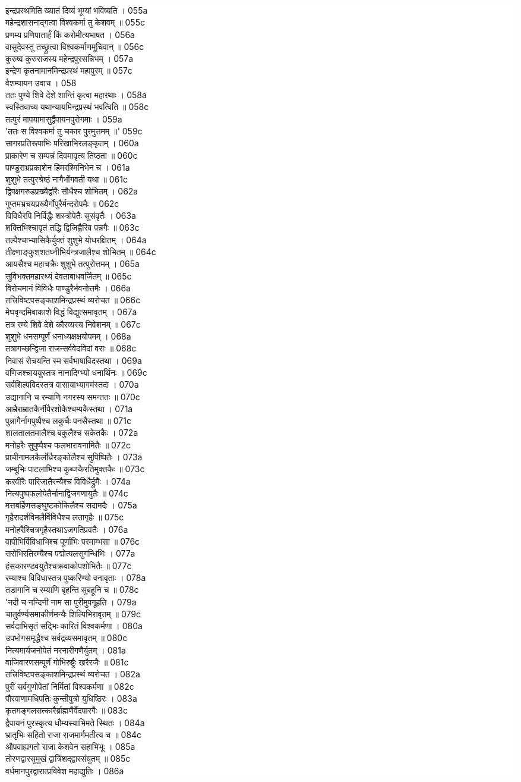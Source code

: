 इन्द्रप्रस्थमिति ख्यातं दिव्यं भूम्यां भविष्यति ।	055a  
महेन्द्रशासनाद्गत्वा विश्वकर्मा तु केशवम् ॥	055c  
प्रणम्य प्रणिपातार्हं किं करोमीत्यभाषत ।	056a  
वासुदेवस्तु तच्छ्रुत्वा विश्वकर्माणमूचिवान् ॥	056c  
कुरुष्व कुरुराजस्य महेन्द्रपुरसन्निभम् ।	057a  
इन्द्रेण कृतनामानमिन्द्रप्रस्थं महापुरम् ॥	057c  
वैशम्पायन उवाच ।	058  
ततः पुण्ये शिवे देशे शान्तिं कृत्वा महारथाः ।	058a  
स्वस्तिवाच्य यथान्यायमिन्द्रप्रस्थं भवत्विति ॥	058c  
तत्पुरं मापयामासुर्द्वैपायनपुरोगमाः ।	059a  
\'ततः स विश्वकर्मा तु चकार पुरमुत्तमम् ॥\'	059c  
सागरप्रतिरूपाभिः परिखाभिरलङ्कृतम् ।	060a  
प्राकारेण च सम्पन्नं दिवमावृत्य तिष्ठता ॥	060c  
पाण्डुराभ्रप्रकाशेन हिमरश्मिनिभेन च ।	061a  
शुशुभे तत्पुरश्रेष्ठं नागैर्भोगवती यथा ॥	061c  
द्विपक्षगरुडप्रख्यैर्द्वारैः सौधैश्च शोभितम् ।	062a  
गुप्तमभ्रचयप्रख्यैर्गोपुरैर्मन्दरोपमैः ॥	062c  
विविधैरपि निर्विद्धैः शस्त्रोपेतैः सुसंवृतैः ।	063a  
शक्तिभिश्चावृतं तद्धि द्विजिह्वैरिव पन्नगैः ॥	063c  
तल्पैश्चाभ्यासिकैर्युक्तं शुशुभे योधरक्षितम् ।	064a  
तीक्ष्णाङ्कुशशतघ्नीभिर्यन्त्रजालैश्च शोभितम् ॥	064c  
आयसैश्च महाचक्रैः शुशुभे तत्पुरोत्तमम् ।	065a  
सुविभक्तमहारथ्यं देवताबाधवर्जितम् ॥	065c  
विरोचमानं विविधैः पाण्डुरैर्भवनोत्तमैः ।	066a  
तत्त्रिविष्टपसङ्काशमिन्द्रप्रस्थं व्यरोचत ॥	066c  
मेघवृन्दमिवाकाशे विद्धं विद्युत्समावृतम् ।	067a  
तत्र रम्ये शिवे देशे कौरव्यस्य निवेशनम् ॥	067c  
शुशुभे धनसम्पूर्णं धनाध्यक्षक्षयोपमम् ।	068a  
तत्रागच्छन्द्विजा राजन्सर्ववेदविदां वराः ॥	068c  
निवासं रोचयन्ति स्म सर्वभाषाविदस्तथा ।	069a  
वणिजश्चाययुस्तत्र नानादिग्भ्यो धनार्थिनः ॥	069c  
सर्वशिल्पविदस्तत्र वासायाभ्यागमंस्तदा ।	070a  
उद्यानानि च रम्याणि नगरस्य समन्ततः ॥	070c  
आम्रैराम्रातकैर्नीपैरशोकैश्चम्पकैस्तथा ।	071a  
पुन्नागैर्नागपुष्पैश्च लकुचैः पनसैस्तथा ॥	071c  
शालतालतमालैश्च बकुलैश्च सकेतकैः ।	072a  
मनोहरैः सुपुष्पैश्च फलभारावनामितैः ॥	072c  
प्राचीनामलकैर्लोध्रैरङ्कोलैश्च सुपिष्पितैः ।	073a  
जम्बूभिः पाटलाभिश्च कुब्जकैरतिमुक्तकैः ॥	073c  
करवीरैः पारिजातैरन्यैश्च विविधैर्द्रुमैः ।	074a  
नित्यपुष्पफलोपेतैर्नानाद्विजगणायुतैः ॥	074c  
मत्तबर्हिणसङ्घुष्टकोकिलैश्च सदामदैः ।	075a  
गृहैरादर्शविमलैर्विविधैश्च लतागृहैः ॥	075c  
मनोहरैश्चित्रगृहैस्तथाऽजगतिप्रवतैः ।	076a  
वापीभिर्विविधाभिश्च पूर्णाभिः परमाम्भसा ॥	076c  
सरोभिरतिरम्यैश्च पद्मोत्पलसुगन्धिभिः ।	077a  
हंसकारण्डवयुतैश्चक्रवाकोपशोभितैः ॥	077c  
रम्याश्च विविधास्तत्र पुष्करिण्यो वनावृताः ।	078a  
तडागानि च रम्याणि बृहन्ति सुबहूनि च ॥	078c  
\'नदी च नन्दिनी नाम सा पुरीमुपगूहति ।	079a  
चातुर्वर्ण्यसमाकीर्णमन्यैः शिल्पिभिरावृतम् ॥	079c  
सर्वदाभिसृतं सद्भिः कारितं विश्वकर्मणा ।	080a  
उपभोगसमृद्धैश्च सर्वद्रव्यसमावृतम् ॥	080c  
नित्यमार्यजनोपेतं नरनारीगणैर्युतम् ।	081a  
वाजिवारणसम्पूर्णं गोभिरुष्ट्रैः खरैरजैः ॥	081c  
तत्त्रिविष्टपसङ्काशमिन्द्रप्रस्थं व्यरोचत ।	082a  
पुरीं सर्वगुणोपेतां निर्मितां विश्वकर्मणा ॥	082c  
पौरवाणामधिपतिः कुन्तीपुत्रो युधिष्ठिरः ।	083a  
कृतमङ्गलसत्कारैर्ब्राह्मणैर्वेदपारगैः ॥	083c  
द्वैपायनं पुरस्कृत्य धौम्यस्याभिमते स्थितः ।	084a  
भ्रातृभिः सहितो राजा राजमार्गमतीत्य च ॥	084c  
औपवाह्यगतो राजा केशवेन सहाभिभूः ।	085a  
तोरणद्वारसुमुखं द्वात्रिंशद्द्वारसंयुतम् ॥	085c  
वर्धमानपुरद्वारात्प्रविवेश महाद्युतिः ।	086a  